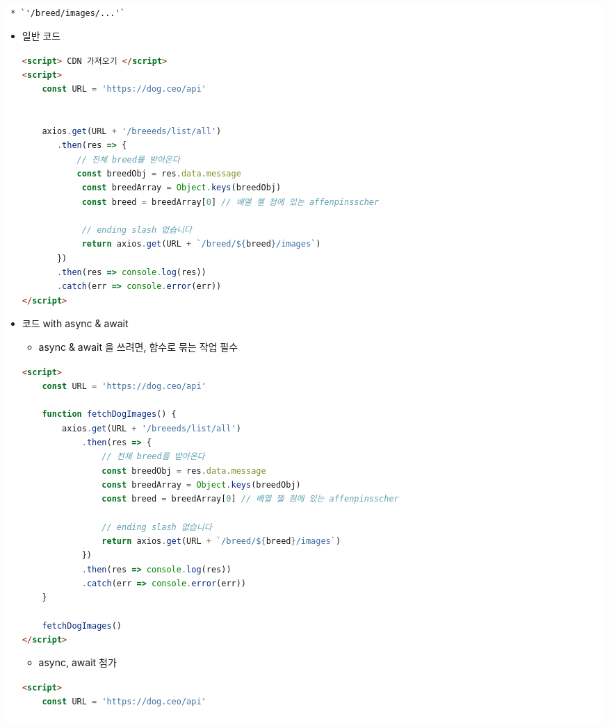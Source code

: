      * `'/breed/images/...'` 

   * 일반 코드

     ```html
     <script> CDN 가져오기 </script>
     <script>
         const URL = 'https://dog.ceo/api'
         
         
         axios.get(URL + '/breeeds/list/all')
         	.then(res => {
             	// 전체 breed를 받아온다
             	const breedObj = res.data.message
                 const breedArray = Object.keys(breedObj)
                 const breed = breedArray[0] // 배열 젤 첨에 있는 affenpinsscher
                 
                 // ending slash 없습니다 
                 return axios.get(URL + `/breed/${breed}/images`)
         	})
         	.then(res => console.log(res))
         	.catch(err => console.error(err))
     </script>
     ```

   * 코드 with async & await

     * async & await 을 쓰려면, 함수로 묶는 작업 필수

     ```html
     <script>
         const URL = 'https://dog.ceo/api'
         
         function fetchDogImages() {
             axios.get(URL + '/breeeds/list/all')
                 .then(res => {
                     // 전체 breed를 받아온다
                     const breedObj = res.data.message
                     const breedArray = Object.keys(breedObj)
                     const breed = breedArray[0] // 배열 젤 첨에 있는 affenpinsscher
     
                     // ending slash 없습니다 
                     return axios.get(URL + `/breed/${breed}/images`)
                 })
                 .then(res => console.log(res))
                 .catch(err => console.error(err))
         }
         
         fetchDogImages()
     </script>
     ```

     * async, await 첨가

     ```html
     <script>
         const URL = 'https://dog.ceo/api'
         